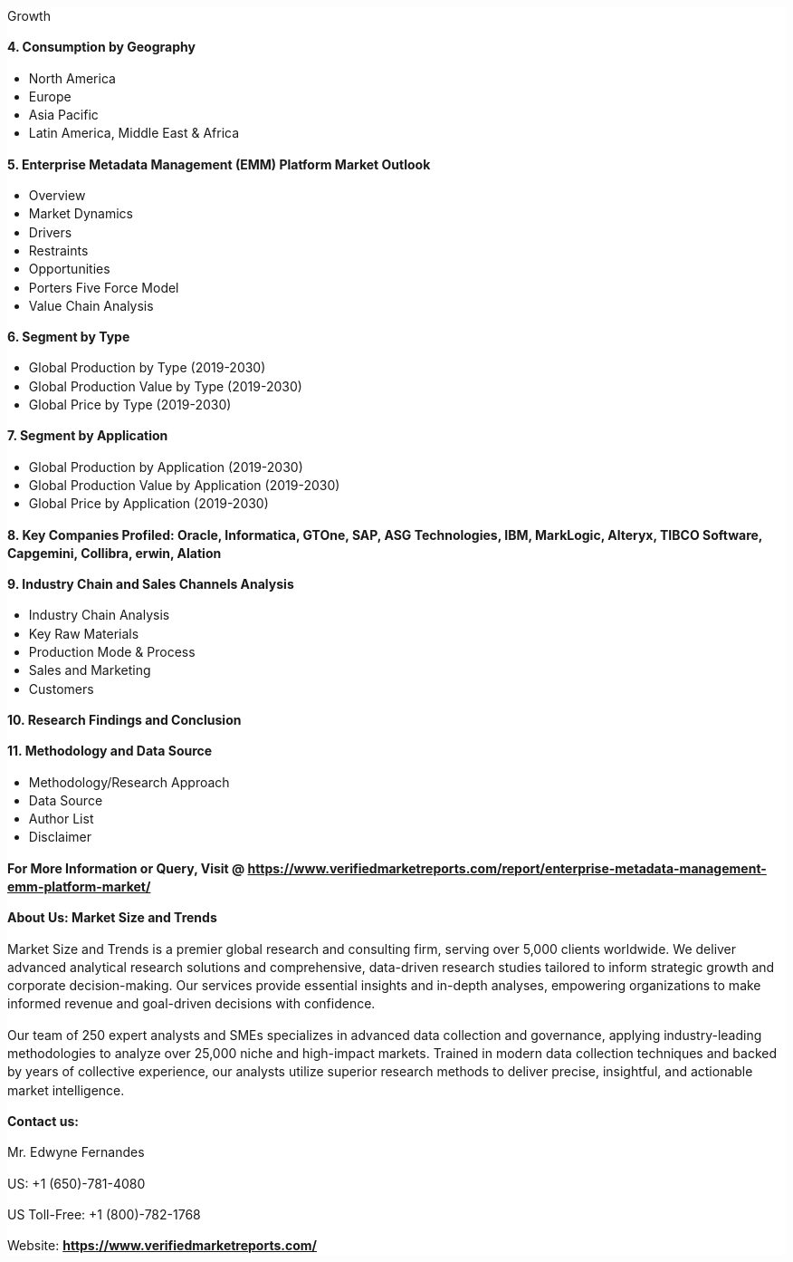 Growth</li></ul><p><strong>4. Consumption by Geography</strong></p><ul> <li>North America</li> <li>Europe</li> <li>Asia Pacific</li> <li>Latin America, Middle East &amp; Africa</li></ul><p><strong>5. Enterprise Metadata Management (EMM) Platform Market Outlook</strong></p><ul><li>Overview</li><li>Market Dynamics</li><li>Drivers</li><li>Restraints</li><li>Opportunities</li><li>Porters Five Force Model</li><li>Value Chain Analysis&nbsp;</li></ul><p><strong>6. Segment by Type</strong></p><ul><li>Global Production by Type (2019-2030)</li><li>Global Production Value by Type (2019-2030)</li><li>Global Price by Type (2019-2030)</li></ul><p><strong>7. Segment by Application</strong></p><ul><li>Global Production by Application (2019-2030)</li><li>Global Production Value by Application (2019-2030)</li><li>Global Price by Application (2019-2030)</li></ul><p><strong>8. Key Companies Profiled: Oracle, Informatica, GTOne, SAP, ASG Technologies, IBM, MarkLogic, Alteryx, TIBCO Software, Capgemini, Collibra, erwin, Alation</strong></p><p><strong>9. Industry Chain and Sales Channels Analysis</strong></p><ul><li>Industry Chain Analysis</li><li>Key Raw Materials</li><li>Production Mode &amp; Process</li><li>Sales and Marketing</li><li>Customers</li></ul><p><strong>10. Research Findings and Conclusion</strong></p><p><strong>11. Methodology and Data Source</strong></p><ul><li>Methodology/Research Approach</li><li>Data Source</li><li>Author List</li><li>Disclaimer</li></ul></p><p><strong>For More Information or Query, Visit @ <a href="https://www.verifiedmarketreports.com/report/enterprise-metadata-management-emm-platform-market/">https://www.verifiedmarketreports.com/report/enterprise-metadata-management-emm-platform-market/</a></strong></p><p><strong>About Us: Market Size and Trends</strong></p><p>Market Size and Trends is a premier global research and consulting firm, serving over 5,000 clients worldwide. We deliver advanced analytical research solutions and comprehensive, data-driven research studies tailored to inform strategic growth and corporate decision-making. Our services provide essential insights and in-depth analyses, empowering organizations to make informed revenue and goal-driven decisions with confidence.</p><p>Our team of 250 expert analysts and SMEs specializes in advanced data collection and governance, applying industry-leading methodologies to analyze over 25,000 niche and high-impact markets. Trained in modern data collection techniques and backed by years of collective experience, our analysts utilize superior research methods to deliver precise, insightful, and actionable market intelligence.</p><p><strong>Contact us:</strong></p><p>Mr. Edwyne Fernandes</p><p>US: +1 (650)-781-4080</p><p>US Toll-Free: +1 (800)-782-1768</p><p>Website: <strong><a href="https://www.verifiedmarketreports.com/">https://www.verifiedmarketreports.com/</a></strong></p>
